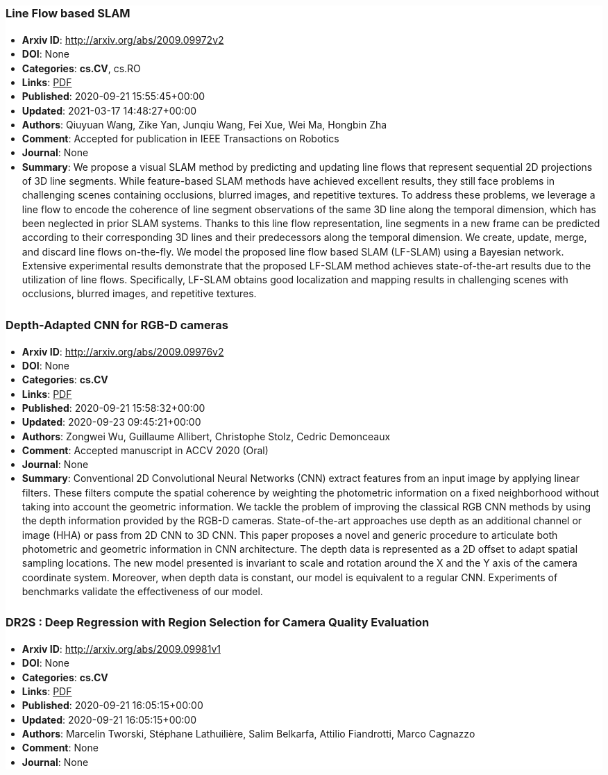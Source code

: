 

### Line Flow based SLAM
- **Arxiv ID**: http://arxiv.org/abs/2009.09972v2
- **DOI**: None
- **Categories**: **cs.CV**, cs.RO
- **Links**: [PDF](http://arxiv.org/pdf/2009.09972v2)
- **Published**: 2020-09-21 15:55:45+00:00
- **Updated**: 2021-03-17 14:48:27+00:00
- **Authors**: Qiuyuan Wang, Zike Yan, Junqiu Wang, Fei Xue, Wei Ma, Hongbin Zha
- **Comment**: Accepted for publication in IEEE Transactions on Robotics
- **Journal**: None
- **Summary**: We propose a visual SLAM method by predicting and updating line flows that represent sequential 2D projections of 3D line segments. While feature-based SLAM methods have achieved excellent results, they still face problems in challenging scenes containing occlusions, blurred images, and repetitive textures. To address these problems, we leverage a line flow to encode the coherence of line segment observations of the same 3D line along the temporal dimension, which has been neglected in prior SLAM systems. Thanks to this line flow representation, line segments in a new frame can be predicted according to their corresponding 3D lines and their predecessors along the temporal dimension. We create, update, merge, and discard line flows on-the-fly. We model the proposed line flow based SLAM (LF-SLAM) using a Bayesian network. Extensive experimental results demonstrate that the proposed LF-SLAM method achieves state-of-the-art results due to the utilization of line flows. Specifically, LF-SLAM obtains good localization and mapping results in challenging scenes with occlusions, blurred images, and repetitive textures.



### Depth-Adapted CNN for RGB-D cameras
- **Arxiv ID**: http://arxiv.org/abs/2009.09976v2
- **DOI**: None
- **Categories**: **cs.CV**
- **Links**: [PDF](http://arxiv.org/pdf/2009.09976v2)
- **Published**: 2020-09-21 15:58:32+00:00
- **Updated**: 2020-09-23 09:45:21+00:00
- **Authors**: Zongwei Wu, Guillaume Allibert, Christophe Stolz, Cedric Demonceaux
- **Comment**: Accepted manuscript in ACCV 2020 (Oral)
- **Journal**: None
- **Summary**: Conventional 2D Convolutional Neural Networks (CNN) extract features from an input image by applying linear filters. These filters compute the spatial coherence by weighting the photometric information on a fixed neighborhood without taking into account the geometric information. We tackle the problem of improving the classical RGB CNN methods by using the depth information provided by the RGB-D cameras. State-of-the-art approaches use depth as an additional channel or image (HHA) or pass from 2D CNN to 3D CNN. This paper proposes a novel and generic procedure to articulate both photometric and geometric information in CNN architecture. The depth data is represented as a 2D offset to adapt spatial sampling locations. The new model presented is invariant to scale and rotation around the X and the Y axis of the camera coordinate system. Moreover, when depth data is constant, our model is equivalent to a regular CNN. Experiments of benchmarks validate the effectiveness of our model.



### DR2S : Deep Regression with Region Selection for Camera Quality Evaluation
- **Arxiv ID**: http://arxiv.org/abs/2009.09981v1
- **DOI**: None
- **Categories**: **cs.CV**
- **Links**: [PDF](http://arxiv.org/pdf/2009.09981v1)
- **Published**: 2020-09-21 16:05:15+00:00
- **Updated**: 2020-09-21 16:05:15+00:00
- **Authors**: Marcelin Tworski, Stéphane Lathuilière, Salim Belkarfa, Attilio Fiandrotti, Marco Cagnazzo
- **Comment**: None
- **Journal**: None